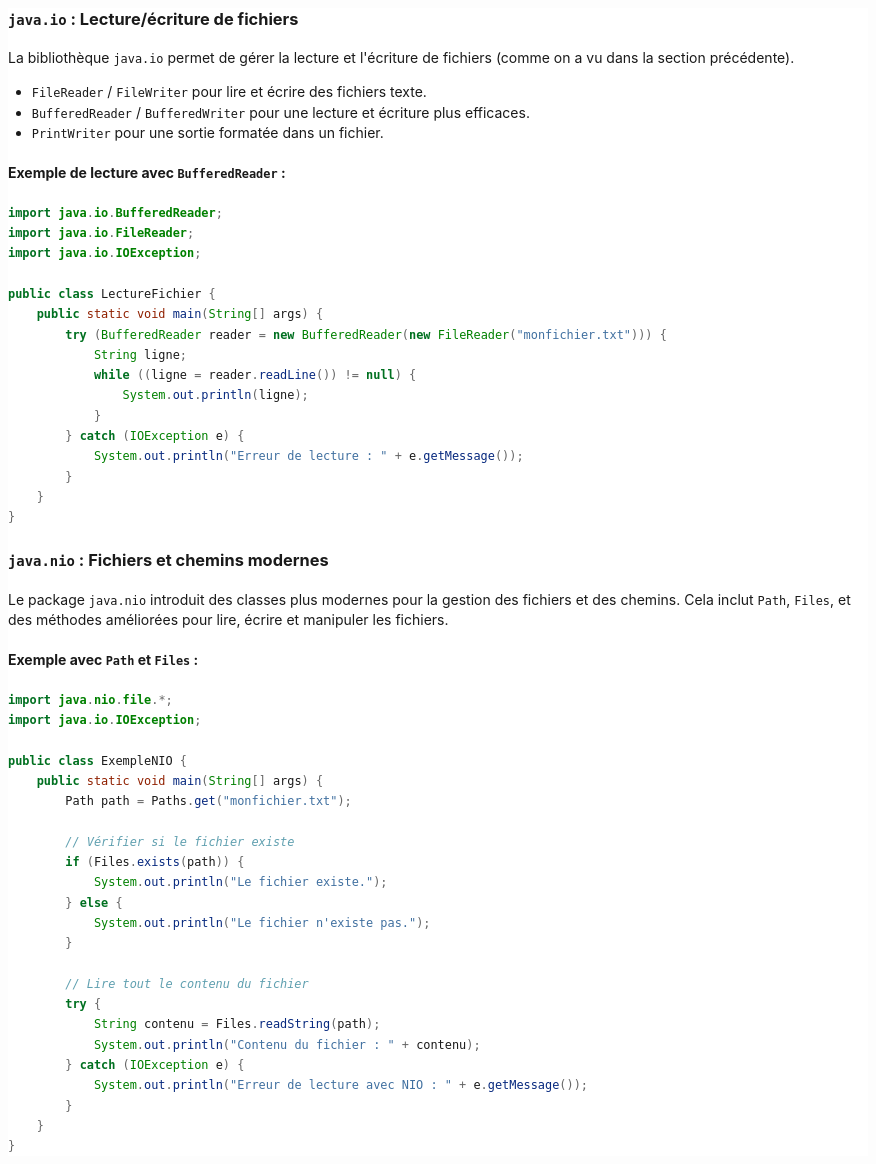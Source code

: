 ### `java.io` : Lecture/écriture de fichiers
La bibliothèque `java.io` permet de gérer la lecture et l'écriture de fichiers (comme on a vu dans la section précédente).
- `FileReader` / `FileWriter` pour lire et écrire des fichiers texte.
- `BufferedReader` / `BufferedWriter` pour une lecture et écriture plus efficaces.
- `PrintWriter` pour une sortie formatée dans un fichier.

#### Exemple de lecture avec `BufferedReader` :
```java
import java.io.BufferedReader;
import java.io.FileReader;
import java.io.IOException;

public class LectureFichier {
    public static void main(String[] args) {
        try (BufferedReader reader = new BufferedReader(new FileReader("monfichier.txt"))) {
            String ligne;
            while ((ligne = reader.readLine()) != null) {
                System.out.println(ligne);
            }
        } catch (IOException e) {
            System.out.println("Erreur de lecture : " + e.getMessage());
        }
    }
}
```

### `java.nio` : Fichiers et chemins modernes
Le package `java.nio` introduit des classes plus modernes pour la gestion des fichiers et des chemins. Cela inclut `Path`, `Files`, et des méthodes améliorées pour lire, écrire et manipuler les fichiers.

#### Exemple avec `Path` et `Files` :
```java
import java.nio.file.*;
import java.io.IOException;

public class ExempleNIO {
    public static void main(String[] args) {
        Path path = Paths.get("monfichier.txt");
        
        // Vérifier si le fichier existe
        if (Files.exists(path)) {
            System.out.println("Le fichier existe.");
        } else {
            System.out.println("Le fichier n'existe pas.");
        }
        
        // Lire tout le contenu du fichier
        try {
            String contenu = Files.readString(path);
            System.out.println("Contenu du fichier : " + contenu);
        } catch (IOException e) {
            System.out.println("Erreur de lecture avec NIO : " + e.getMessage());
        }
    }
}
```
